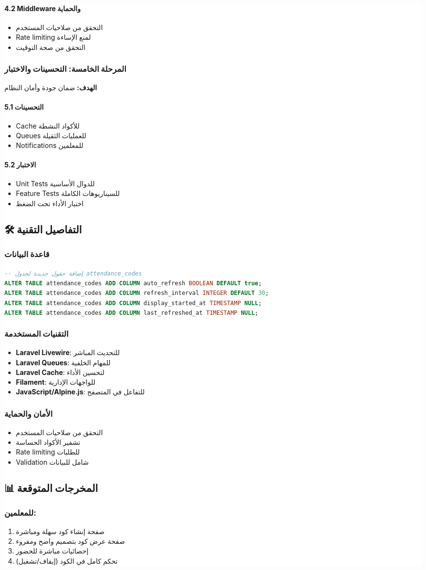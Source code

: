 #### 4.2 Middleware والحماية
- التحقق من صلاحيات المستخدم
- Rate limiting لمنع الإساءة
- التحقق من صحة التوقيت

### المرحلة الخامسة: التحسينات والاختبار
**الهدف:** ضمان جودة وأمان النظام

#### 5.1 التحسينات
- Cache للأكواد النشطة
- Queues للعمليات الثقيلة
- Notifications للمعلمين

#### 5.2 الاختبار
- Unit Tests للدوال الأساسية
- Feature Tests للسيناريوهات الكاملة
- اختبار الأداء تحت الضغط

## 🛠️ التفاصيل التقنية

### قاعدة البيانات
```sql
-- إضافة حقول جديدة لجدول attendance_codes
ALTER TABLE attendance_codes ADD COLUMN auto_refresh BOOLEAN DEFAULT true;
ALTER TABLE attendance_codes ADD COLUMN refresh_interval INTEGER DEFAULT 30;
ALTER TABLE attendance_codes ADD COLUMN display_started_at TIMESTAMP NULL;
ALTER TABLE attendance_codes ADD COLUMN last_refreshed_at TIMESTAMP NULL;
```

### التقنيات المستخدمة
- **Laravel Livewire**: للتحديث المباشر
- **Laravel Queues**: للمهام الخلفية
- **Laravel Cache**: لتحسين الأداء
- **Filament**: للواجهات الإدارية
- **JavaScript/Alpine.js**: للتفاعل في المتصفح

### الأمان والحماية
- التحقق من صلاحيات المستخدم
- تشفير الأكواد الحساسة
- Rate limiting للطلبات
- Validation شامل للبيانات

## 📊 المخرجات المتوقعة

### للمعلمين:
1. صفحة إنشاء كود سهلة ومباشرة
2. صفحة عرض كود بتصميم واضح ومقروء
3. إحصائيات مباشرة للحضور
4. تحكم كامل في الكود (إيقاف/تشغيل)
